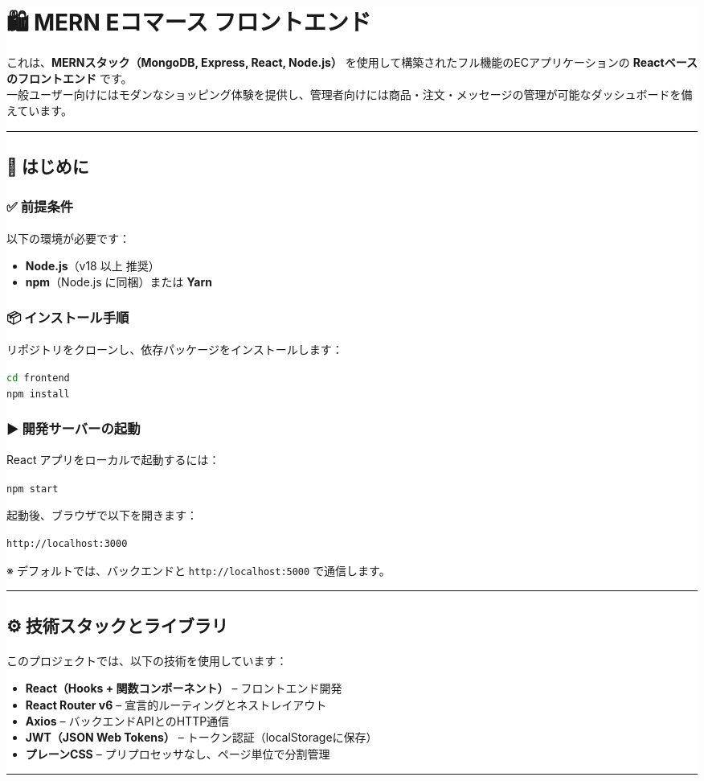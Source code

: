 # 🛍️ MERN Eコマース フロントエンド

これは、**MERNスタック（MongoDB, Express, React, Node.js）** を使用して構築されたフル機能のECアプリケーションの **Reactベースのフロントエンド** です。  
一般ユーザー向けにはモダンなショッピング体験を提供し、管理者向けには商品・注文・メッセージの管理が可能なダッシュボードを備えています。

---

## 🚀 はじめに

### ✅ 前提条件

以下の環境が必要です：

- **Node.js**（v18 以上 推奨）
- **npm**（Node.js に同梱）または **Yarn**

### 📦 インストール手順

リポジトリをクローンし、依存パッケージをインストールします：

```bash
cd frontend
npm install
```

### ▶️ 開発サーバーの起動

React アプリをローカルで起動するには：

```bash
npm start
```

起動後、ブラウザで以下を開きます：

```
http://localhost:3000
```

※ デフォルトでは、バックエンドと `http://localhost:5000` で通信します。

---

## ⚙️ 技術スタックとライブラリ

このプロジェクトでは、以下の技術を使用しています：

- **React（Hooks + 関数コンポーネント）** – フロントエンド開発
- **React Router v6** – 宣言的ルーティングとネストレイアウト
- **Axios** – バックエンドAPIとのHTTP通信
- **JWT（JSON Web Tokens）** – トークン認証（localStorageに保存）
- **プレーンCSS** – プリプロセッサなし、ページ単位で分割管理

---
